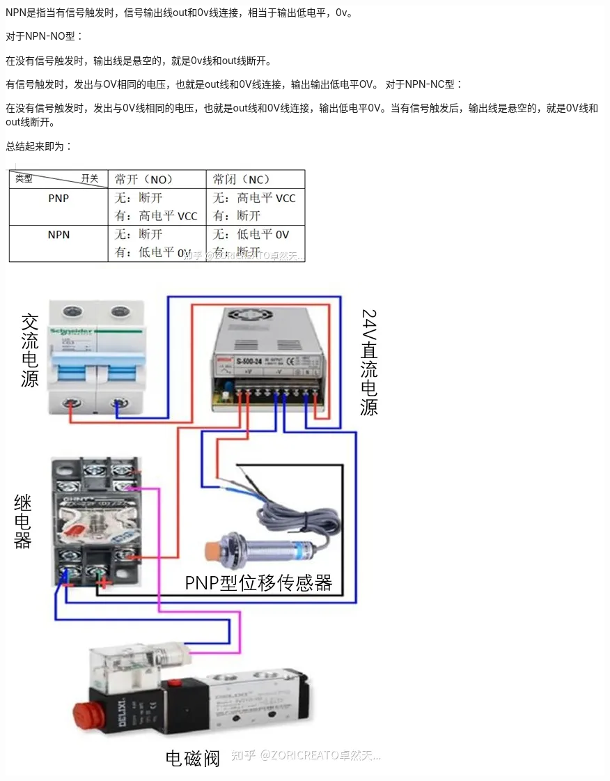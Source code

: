 NPN是指当有信号触发时，信号输出线out和0v线连接，相当于输出低电平，0v。

对于NPN-NO型：

在没有信号触发时，输出线是悬空的，就是0v线和out线断开。

有信号触发时，发出与OV相同的电压，也就是out线和0V线连接，输出输出低电平OV。
对于NPN-NC型：

在没有信号触发时，发出与0V线相同的电压，也就是out线和0V线连接，输出低电平0V。当有信号触发后，输出线是悬空的，就是0V线和out线断开。

总结起来即为：

![img](./img/v2-65cf3d770b0d735a50ecd449a89149a6_1440w.webp)

![img](./img/v2-1a86521be05023baaa2aa39c158f9be6_1440w.webp) 
